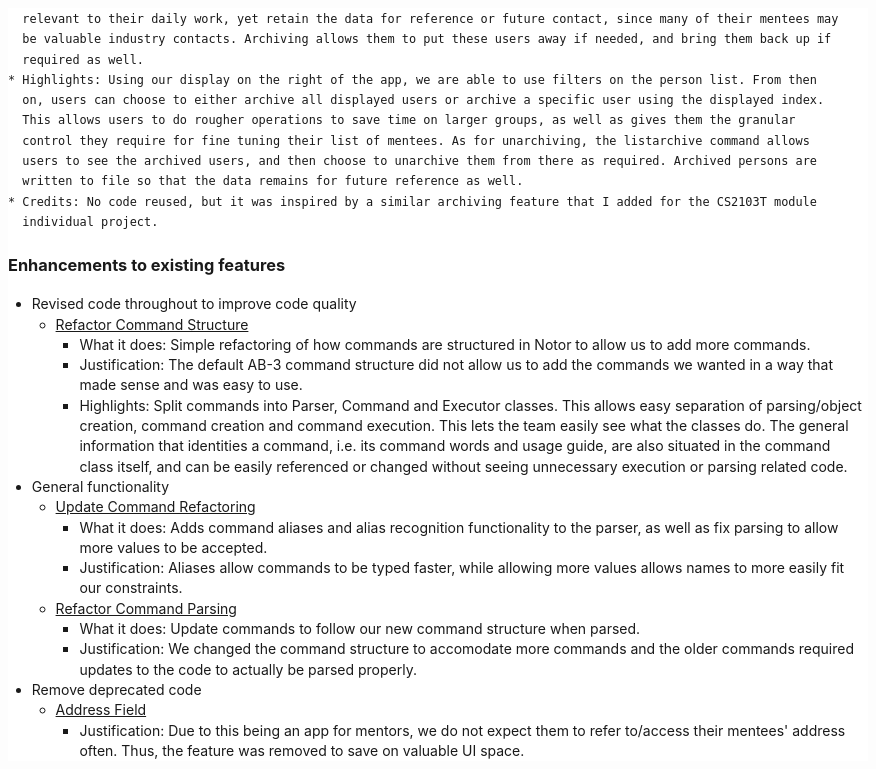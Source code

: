       relevant to their daily work, yet retain the data for reference or future contact, since many of their mentees may
      be valuable industry contacts. Archiving allows them to put these users away if needed, and bring them back up if
      required as well.
    * Highlights: Using our display on the right of the app, we are able to use filters on the person list. From then
      on, users can choose to either archive all displayed users or archive a specific user using the displayed index.
      This allows users to do rougher operations to save time on larger groups, as well as gives them the granular
      control they require for fine tuning their list of mentees. As for unarchiving, the listarchive command allows
      users to see the archived users, and then choose to unarchive them from there as required. Archived persons are
      written to file so that the data remains for future reference as well.
    * Credits: No code reused, but it was inspired by a similar archiving feature that I added for the CS2103T module
      individual project.

### **Enhancements to existing features**

* Revised code throughout to improve code quality
    * [Refactor Command Structure](https://github.com/AY2122S1-CS2103T-W08-1/tp/pull/101)
        * What it does: Simple refactoring of how commands are structured in Notor to allow us to add more commands.
        * Justification: The default AB-3 command structure did not allow us to add the commands we wanted in a way that
          made sense and was easy to use.
        * Highlights: Split commands into Parser, Command and Executor classes. This allows easy separation of
          parsing/object creation, command creation and command execution. This lets the team easily see what the
          classes do. The general information that identities a command, i.e. its command words and usage guide, are
          also situated in the command class itself, and can be easily referenced or changed without seeing unnecessary
          execution or parsing related code.
* General functionality
    * [Update Command Refactoring](https://github.com/AY2122S1-CS2103T-W08-1/tp/pull/131)
        * What it does: Adds command aliases and alias recognition functionality to the parser, as well as fix parsing
          to allow more values to be accepted.
        * Justification: Aliases allow commands to be typed faster, while allowing more values allows names to more
          easily fit our constraints.
    * [Refactor Command Parsing](https://github.com/AY2122S1-CS2103T-W08-1/tp/pull/134)
        * What it does: Update commands to follow our new command structure when parsed.
        * Justification: We changed the command structure to accomodate more commands and the older commands required
          updates to the code to actually be parsed properly.
* Remove deprecated code
    * [Address Field](https://github.com/AY2122S1-CS2103T-W08-1/tp/pull/56)
        * Justification: Due to this being an app for mentors, we do not expect them to refer to/access their mentees'
          address often. Thus, the feature was removed to save on valuable UI space.
